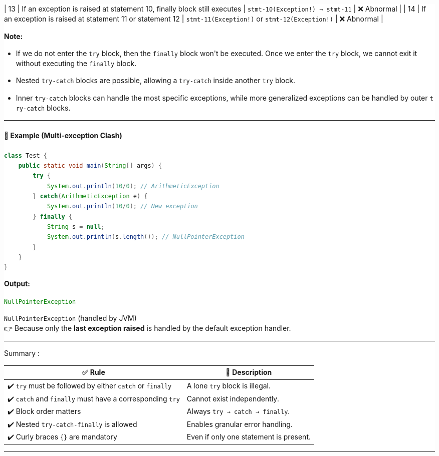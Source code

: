 | 13       | If an exception is raised at statement 10, finally block still executes                                                                            | `stmt-10(Exception!) → stmt-11`                                                                                   | ❌ Abnormal  |
| 14       | If an exception is raised at statement 11 or statement 12                                                                                          | `stmt-11(Exception!)` or `stmt-12(Exception!)`                                                                    | ❌ Abnormal  |

**Note:**

- If we do not enter the `try` block, then the `finally` block won't be executed. Once we enter the `try` block, we cannot exit it without executing the `finally` block.

- Nested `try-catch` blocks are possible, allowing a `try-catch` inside another `try` block.

- Inner `try-catch` blocks can handle the most specific exceptions, while more generalized exceptions can be handled by outer `try-catch` blocks.

---

#### 🧪 Example (Multi-exception Clash)

```java
class Test {
    public static void main(String[] args) {
        try {
            System.out.println(10/0); // ArithmeticException
        } catch(ArithmeticException e) {
            System.out.println(10/0); // New exception
        } finally {
            String s = null;
            System.out.println(s.length()); // NullPointerException
        }
    }
}
```

**Output:**

```java
NullPointerException
```

`NullPointerException` (handled by JVM)  
👉 Because only the **last exception raised** is handled by the default exception handler.

---

Summary :

| ✅ Rule                                                   | 📌 Description                         |
| -------------------------------------------------------- | -------------------------------------- |
| ✔️ `try` must be followed by either `catch` or `finally` | A lone `try` block is illegal.         |
| ✔️ `catch` and `finally` must have a corresponding `try` | Cannot exist independently.            |
| ✔️ Block order matters                                   | Always `try → catch → finally`.        |
| ✔️ Nested `try-catch-finally` is allowed                 | Enables granular error handling.       |
| ✔️ Curly braces `{}` are mandatory                       | Even if only one statement is present. |

---